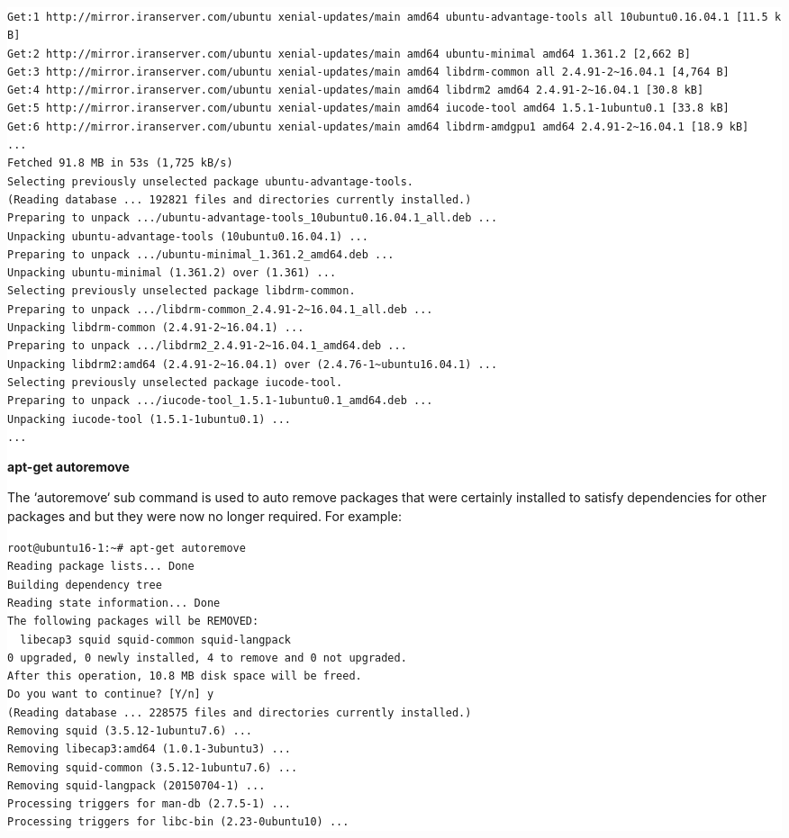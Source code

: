 ```
Get:1 http://mirror.iranserver.com/ubuntu xenial-updates/main amd64 ubuntu-advantage-tools all 10ubuntu0.16.04.1 [11.5 kB]
Get:2 http://mirror.iranserver.com/ubuntu xenial-updates/main amd64 ubuntu-minimal amd64 1.361.2 [2,662 B]
Get:3 http://mirror.iranserver.com/ubuntu xenial-updates/main amd64 libdrm-common all 2.4.91-2~16.04.1 [4,764 B]
Get:4 http://mirror.iranserver.com/ubuntu xenial-updates/main amd64 libdrm2 amd64 2.4.91-2~16.04.1 [30.8 kB]
Get:5 http://mirror.iranserver.com/ubuntu xenial-updates/main amd64 iucode-tool amd64 1.5.1-1ubuntu0.1 [33.8 kB]
Get:6 http://mirror.iranserver.com/ubuntu xenial-updates/main amd64 libdrm-amdgpu1 amd64 2.4.91-2~16.04.1 [18.9 kB]
...
Fetched 91.8 MB in 53s (1,725 kB/s)                                            
Selecting previously unselected package ubuntu-advantage-tools.
(Reading database ... 192821 files and directories currently installed.)
Preparing to unpack .../ubuntu-advantage-tools_10ubuntu0.16.04.1_all.deb ...
Unpacking ubuntu-advantage-tools (10ubuntu0.16.04.1) ...
Preparing to unpack .../ubuntu-minimal_1.361.2_amd64.deb ...
Unpacking ubuntu-minimal (1.361.2) over (1.361) ...
Selecting previously unselected package libdrm-common.
Preparing to unpack .../libdrm-common_2.4.91-2~16.04.1_all.deb ...
Unpacking libdrm-common (2.4.91-2~16.04.1) ...
Preparing to unpack .../libdrm2_2.4.91-2~16.04.1_amd64.deb ...
Unpacking libdrm2:amd64 (2.4.91-2~16.04.1) over (2.4.76-1~ubuntu16.04.1) ...
Selecting previously unselected package iucode-tool.
Preparing to unpack .../iucode-tool_1.5.1-1ubuntu0.1_amd64.deb ...
Unpacking iucode-tool (1.5.1-1ubuntu0.1) ...
...
```

**apt-get autoremove**

The ‘autoremove‘ sub command is used to auto remove packages that were certainly installed to satisfy dependencies for other packages and but they were now no longer required. For example:

```
root@ubuntu16-1:~# apt-get autoremove
Reading package lists... Done
Building dependency tree       
Reading state information... Done
The following packages will be REMOVED:
  libecap3 squid squid-common squid-langpack
0 upgraded, 0 newly installed, 4 to remove and 0 not upgraded.
After this operation, 10.8 MB disk space will be freed.
Do you want to continue? [Y/n] y
(Reading database ... 228575 files and directories currently installed.)
Removing squid (3.5.12-1ubuntu7.6) ...
Removing libecap3:amd64 (1.0.1-3ubuntu3) ...
Removing squid-common (3.5.12-1ubuntu7.6) ...
Removing squid-langpack (20150704-1) ...
Processing triggers for man-db (2.7.5-1) ...
Processing triggers for libc-bin (2.23-0ubuntu10) ...
```
